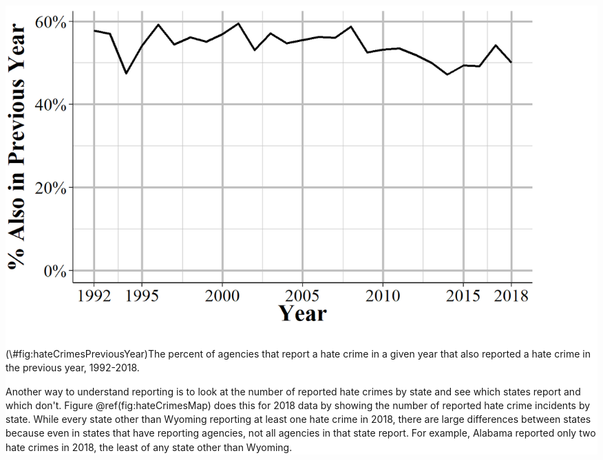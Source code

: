 <img src="hate_crime_files/figure-html/hateCrimesPreviousYear-1.png" alt="The percent of agencies that report a hate crime in a given year that also reported a hate crime in the previous year, 1992-2018." width="90%" />
<p class="caption">(\#fig:hateCrimesPreviousYear)The percent of agencies that report a hate crime in a given year that also reported a hate crime in the previous year, 1992-2018.</p>
</div>

Another way to understand reporting is to look at the number of reported hate crimes by state and see which states report and which don't. Figure \@ref(fig:hateCrimesMap) does this for 2018 data by showing the number of reported hate crime incidents by state. While every state other than Wyoming reporting at least one hate crime in 2018, there are large differences between states because even in states that have reporting agencies, not all agencies in that state report. For example, Alabama reported only two hate crimes in 2018, the least of any state other than Wyoming. 

<div class="figure" style="text-align: center">
